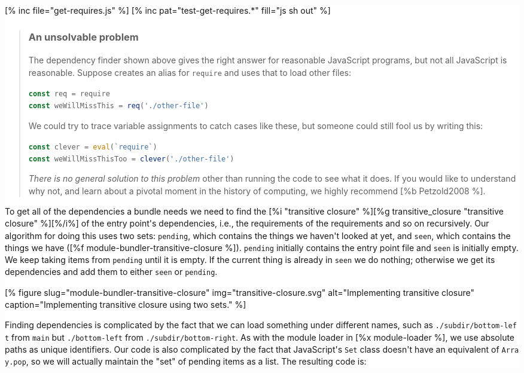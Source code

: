 [% inc file="get-requires.js" %]
[% inc pat="test-get-requires.*" fill="js sh out" %]

> ### An unsolvable problem
>
> The dependency finder shown above gives the right answer for reasonable JavaScript programs,
> but not all JavaScript is reasonable.
> Suppose creates an alias for `require` and uses that to load other files:
>
> ```js
> const req = require
> const weWillMissThis = req('./other-file')
> ```
>
> We could try to trace variable assignments to catch cases like these,
> but someone could still fool us by writing this:
>
> ```js
> const clever = eval(`require`)
> const weWillMissThisToo = clever('./other-file')
> ```
>
> *There is no general solution to this problem*
> other than running the code to see what it does.
> If you would like to understand why not,
> and learn about a pivotal moment in the history of computing,
> we highly recommend [%b Petzold2008 %].

To get all of the dependencies a bundle needs
we need to find the [%i "transitive closure" %][%g transitive_closure "transitive closure" %][%/i%] of the entry point's dependencies,
i.e.,
the requirements of the requirements and so on recursively.
Our algorithm for doing this uses two sets:
`pending`,
which contains the things we haven't looked at yet,
and `seen`,
which contains the things we have
([%f module-bundler-transitive-closure %]).
`pending` initially contains the entry point file and `seen` is initially empty.
We keep taking items from `pending` until it is empty.
If the current thing is already in `seen` we do nothing;
otherwise we get its dependencies and add them to either `seen` or `pending`.

[% figure
   slug="module-bundler-transitive-closure"
   img="transitive-closure.svg"
   alt="Implementing transitive closure"
   caption="Implementing transitive closure using two sets."
%]

Finding dependencies is complicated by the fact that we can load something under different names,
such as `./subdir/bottom-left` from `main` but `./bottom-left` from `./subdir/bottom-right`.
As with the module loader in [%x module-loader %],
we use absolute paths as unique identifiers.
Our code is also complicated by the fact that JavaScript's `Set` class doesn't have an equivalent of `Array.pop`,
so we will actually maintain the "set" of pending items as a list.
The resulting code is:
